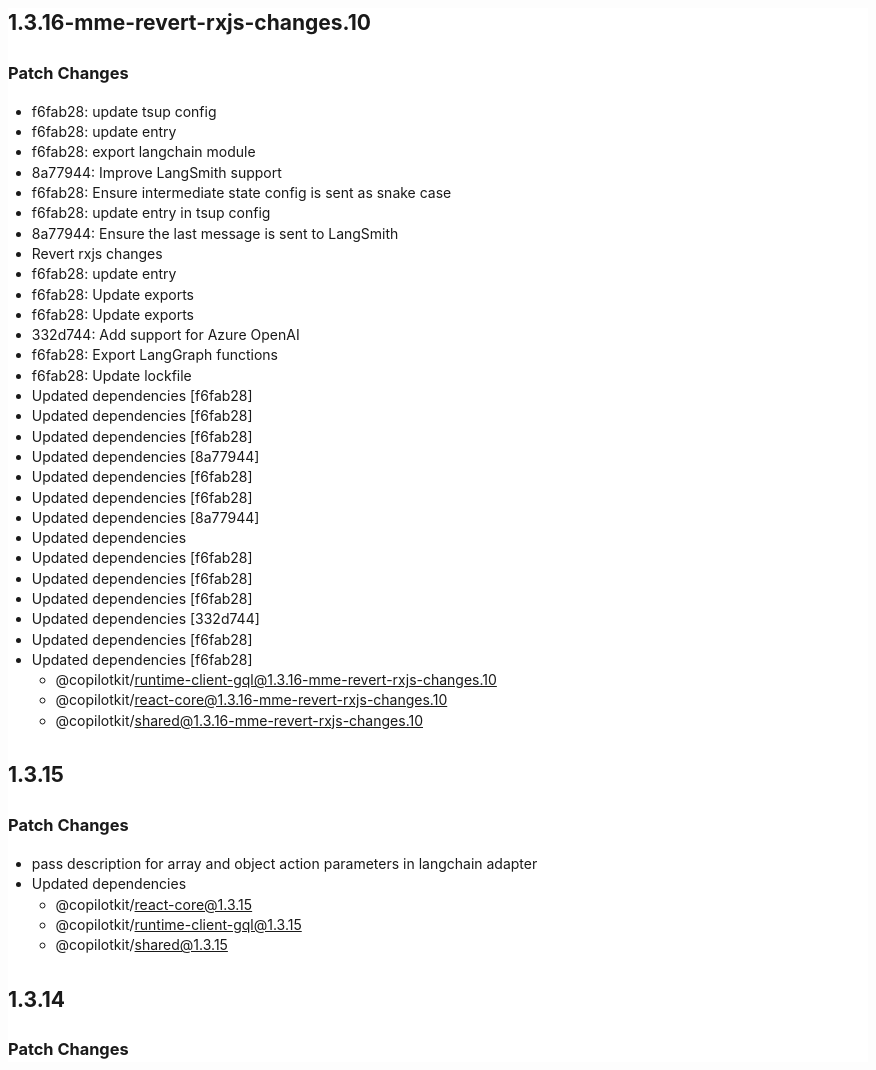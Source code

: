 ## 1.3.16-mme-revert-rxjs-changes.10

### Patch Changes

- f6fab28: update tsup config
- f6fab28: update entry
- f6fab28: export langchain module
- 8a77944: Improve LangSmith support
- f6fab28: Ensure intermediate state config is sent as snake case
- f6fab28: update entry in tsup config
- 8a77944: Ensure the last message is sent to LangSmith
- Revert rxjs changes
- f6fab28: update entry
- f6fab28: Update exports
- f6fab28: Update exports
- 332d744: Add support for Azure OpenAI
- f6fab28: Export LangGraph functions
- f6fab28: Update lockfile
- Updated dependencies [f6fab28]
- Updated dependencies [f6fab28]
- Updated dependencies [f6fab28]
- Updated dependencies [8a77944]
- Updated dependencies [f6fab28]
- Updated dependencies [f6fab28]
- Updated dependencies [8a77944]
- Updated dependencies
- Updated dependencies [f6fab28]
- Updated dependencies [f6fab28]
- Updated dependencies [f6fab28]
- Updated dependencies [332d744]
- Updated dependencies [f6fab28]
- Updated dependencies [f6fab28]
  - @copilotkit/runtime-client-gql@1.3.16-mme-revert-rxjs-changes.10
  - @copilotkit/react-core@1.3.16-mme-revert-rxjs-changes.10
  - @copilotkit/shared@1.3.16-mme-revert-rxjs-changes.10

## 1.3.15

### Patch Changes

- pass description for array and object action parameters in langchain adapter
- Updated dependencies
  - @copilotkit/react-core@1.3.15
  - @copilotkit/runtime-client-gql@1.3.15
  - @copilotkit/shared@1.3.15

## 1.3.14

### Patch Changes
